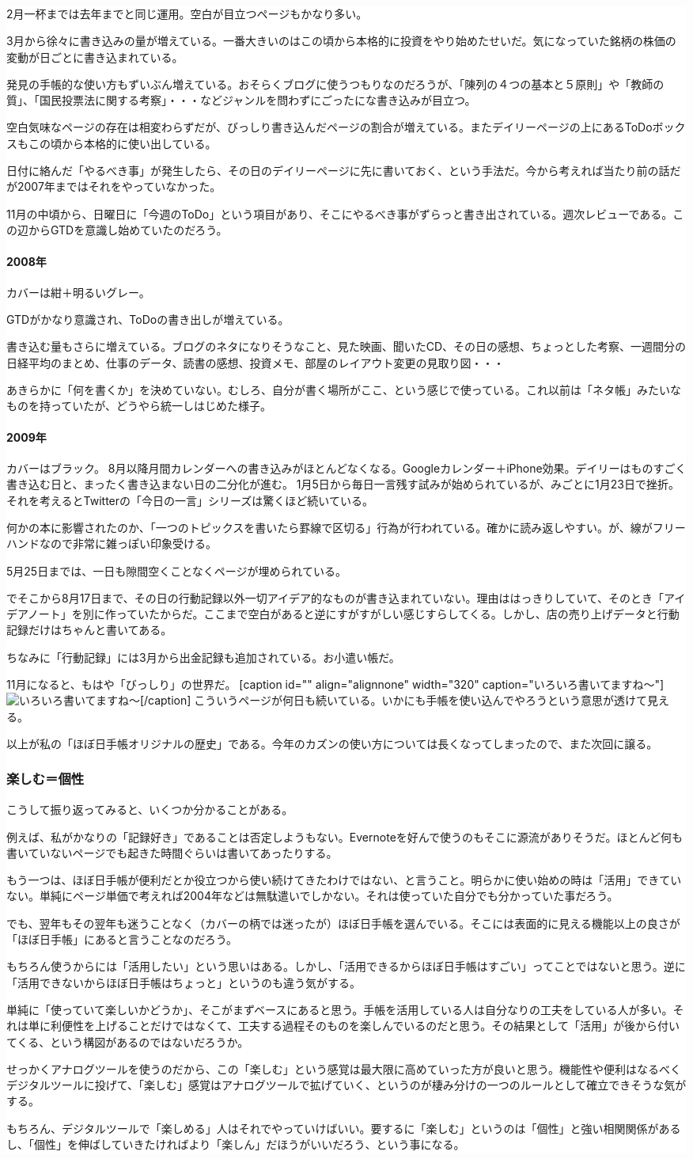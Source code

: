 2月一杯までは去年までと同じ運用。空白が目立つページもかなり多い。

3月から徐々に書き込みの量が増えている。一番大きいのはこの頃から本格的に投資をやり始めたせいだ。気になっていた銘柄の株価の変動が日ごとに書き込まれている。

発見の手帳的な使い方もずいぶん増えている。おそらくブログに使うつもりなのだろうが、「陳列の４つの基本と５原則」や「教師の質」、「国民投票法に関する考察」・・・などジャンルを問わずにごったにな書き込みが目立つ。

空白気味なページの存在は相変わらずだが、びっしり書き込んだページの割合が増えている。またデイリーページの上にあるToDoボックスもこの頃から本格的に使い出している。

日付に絡んだ「やるべき事」が発生したら、その日のデイリーページに先に書いておく、という手法だ。今から考えれば当たり前の話だが2007年まではそれをやっていなかった。

11月の中頃から、日曜日に「今週のToDo」という項目があり、そこにやるべき事がずらっと書き出されている。週次レビューである。この辺からGTDを意識し始めていたのだろう。

<h4>2008年</h4>
カバーは紺＋明るいグレー。

GTDがかなり意識され、ToDoの書き出しが増えている。

書き込む量もさらに増えている。ブログのネタになりそうなこと、見た映画、聞いたCD、その日の感想、ちょっとした考察、一週間分の日経平均のまとめ、仕事のデータ、読書の感想、投資メモ、部屋のレイアウト変更の見取り図・・・

あきらかに「何を書くか」を決めていない。むしろ、自分が書く場所がここ、という感じで使っている。これ以前は「ネタ帳」みたいなものを持っていたが、どうやら統一しはじめた様子。

<h4>2009年</h4>
カバーはブラック。
8月以降月間カレンダーへの書き込みがほとんどなくなる。Googleカレンダー＋iPhone効果。デイリーはものすごく書き込む日と、まったく書き込まない日の二分化が進む。
1月5日から毎日一言残す試みが始められているが、みごとに1月23日で挫折。それを考えるとTwitterの「今日の一言」シリーズは驚くほど続いている。

何かの本に影響されたのか、「一つのトピックスを書いたら罫線で区切る」行為が行われている。確かに読み返しやすい。が、線がフリーハンドなので非常に雑っぽい印象受ける。

5月25日までは、一日も隙間空くことなくページが埋められている。

でそこから8月17日まで、その日の行動記録以外一切アイデア的なものが書き込まれていない。理由ははっきりしていて、そのとき「アイデアノート」を別に作っていたからだ。ここまで空白があると逆にすがすがしい感じすらしてくる。しかし、店の売り上げデータと行動記録だけはちゃんと書いてある。

ちなみに「行動記録」には3月から出金記録も追加されている。お小遣い帳だ。

11月になると、もはや「びっしり」の世界だ。
[caption id="" align="alignnone" width="320" caption="いろいろ書いてますね～"]<img alt="いろいろ書いてますね～" src="http://posterous.com/getfile/files.posterous.com/rstylephote/KJ6OFDCgkRlODJr1ZuStpcoI1dssGxTQzgMGHQbV48B25IYs6a05QS8AvL5f/untitled.jpg" title="いろいろ書いてますね～" width="320" height="240" />[/caption]
こういうページが何日も続いている。いかにも手帳を使い込んでやろうという意思が透けて見える。

以上が私の「ほぼ日手帳オリジナルの歴史」である。今年のカズンの使い方については長くなってしまったので、また次回に譲る。
<h3>楽しむ＝個性</h3>
こうして振り返ってみると、いくつか分かることがある。

例えば、私がかなりの「記録好き」であることは否定しようもない。Evernoteを好んで使うのもそこに源流がありそうだ。ほとんど何も書いていないページでも起きた時間ぐらいは書いてあったりする。

もう一つは、ほぼ日手帳が便利だとか役立つから使い続けてきたわけではない、と言うこと。明らかに使い始めの時は「活用」できていない。単純にページ単価で考えれば2004年などは無駄遣いでしかない。それは使っていた自分でも分かっていた事だろう。

でも、翌年もその翌年も迷うことなく（カバーの柄では迷ったが）ほぼ日手帳を選んでいる。そこには表面的に見える機能以上の良さが「ほぼ日手帳」にあると言うことなのだろう。

もちろん使うからには「活用したい」という思いはある。しかし、「活用できるからほぼ日手帳はすごい」ってことではないと思う。逆に「活用できないからほぼ日手帳はちょっと」というのも違う気がする。

単純に「使っていて楽しいかどうか」、そこがまずベースにあると思う。手帳を活用している人は自分なりの工夫をしている人が多い。それは単に利便性を上げることだけではなくて、工夫する過程そのものを楽しんでいるのだと思う。その結果として「活用」が後から付いてくる、という構図があるのではないだろうか。

せっかくアナログツールを使うのだから、この「楽しむ」という感覚は最大限に高めていった方が良いと思う。機能性や便利はなるべくデジタルツールに投げて、「楽しむ」感覚はアナログツールで拡げていく、というのが棲み分けの一つのルールとして確立できそうな気がする。

もちろん、デジタルツールで「楽しめる」人はそれでやっていけばいい。要するに「楽しむ」というのは「個性」と強い相関関係があるし、「個性」を伸ばしていきたければより「楽しん」だほうがいいだろう、という事になる。
